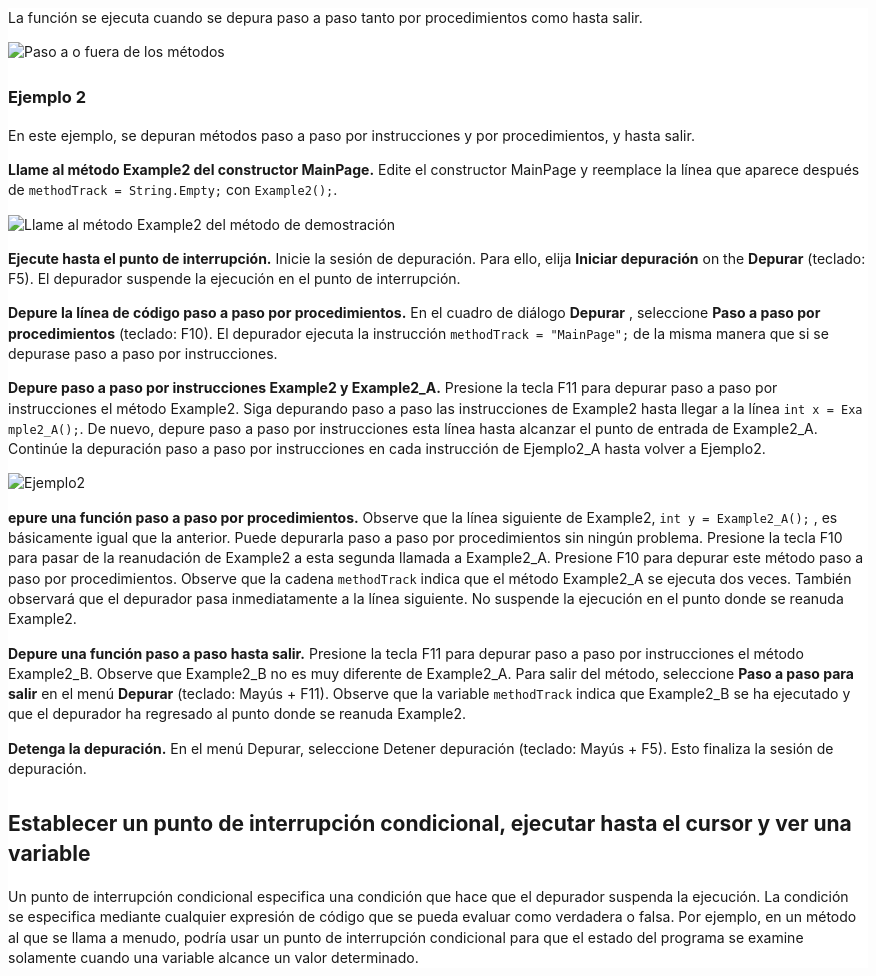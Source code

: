  La función se ejecuta cuando se depura paso a paso tanto por procedimientos como hasta salir.  
  
 ![Paso a o fuera de los métodos](../debugger/media/dbg-basics-stepintooverout.png "DBG_Basics_StepIntoOverOut")  
  
### <a name="example-2"></a>Ejemplo 2  
 En este ejemplo, se depuran métodos paso a paso por instrucciones y por procedimientos, y hasta salir.  
  
 **Llame al método Example2 del constructor MainPage.** Edite el constructor MainPage y reemplace la línea que aparece después de `methodTrack = String.Empty;` con `Example2();`.  
  
 ![Llame al método Example2 del método de demostración](../debugger/media/dbg-basics-callexample2.png "DBG_Basics_CallExample2")  
  
 **Ejecute hasta el punto de interrupción.** Inicie la sesión de depuración. Para ello, elija **Iniciar depuración** on the **Depurar** (teclado: F5). El depurador suspende la ejecución en el punto de interrupción.  
  
 **Depure la línea de código paso a paso por procedimientos.** En el cuadro de diálogo **Depurar** , seleccione **Paso a paso por procedimientos** (teclado: F10). El depurador ejecuta la instrucción `methodTrack = "MainPage";` de la misma manera que si se depurase paso a paso por instrucciones.  
  
 **Depure paso a paso por instrucciones Example2 y Example2_A.** Presione la tecla F11 para depurar paso a paso por instrucciones el método Example2. Siga depurando paso a paso las instrucciones de Example2 hasta llegar a la línea `int x = Example2_A();`. De nuevo, depure paso a paso por instrucciones esta línea hasta alcanzar el punto de entrada de Example2_A. Continúe la depuración paso a paso por instrucciones en cada instrucción de Ejemplo2_A hasta volver a Ejemplo2.  
  
 ![Ejemplo2](../debugger/media/dbg-basics-example2.png "DBG_Basics_Example2")  
  
 **epure una función paso a paso por procedimientos.** Observe que la línea siguiente de Example2, `int y = Example2_A();` , es básicamente igual que la anterior. Puede depurarla paso a paso por procedimientos sin ningún problema. Presione la tecla F10 para pasar de la reanudación de Example2 a esta segunda llamada a Example2_A. Presione F10 para depurar este método paso a paso por procedimientos. Observe que la cadena `methodTrack` indica que el método Example2_A se ejecuta dos veces. También observará que el depurador pasa inmediatamente a la línea siguiente. No suspende la ejecución en el punto donde se reanuda Example2.  
  
 **Depure una función paso a paso hasta salir.** Presione la tecla F11 para depurar paso a paso por instrucciones el método Example2_B. Observe que Example2_B no es muy diferente de Example2_A. Para salir del método, seleccione **Paso a paso para salir** en el menú **Depurar** (teclado: Mayús + F11). Observe que la variable `methodTrack` indica que Example2_B se ha ejecutado y que el depurador ha regresado al punto donde se reanuda Example2.  
  
 **Detenga la depuración.** En el menú Depurar, seleccione Detener depuración (teclado: Mayús + F5). Esto finaliza la sesión de depuración.  
  
##  <a name="BKMK_ConditionCursorVisualize"></a> Establecer un punto de interrupción condicional, ejecutar hasta el cursor y ver una variable  
 Un punto de interrupción condicional especifica una condición que hace que el depurador suspenda la ejecución. La condición se especifica mediante cualquier expresión de código que se pueda evaluar como verdadera o falsa. Por ejemplo, en un método al que se llama a menudo, podría usar un punto de interrupción condicional para que el estado del programa se examine solamente cuando una variable alcance un valor determinado.  
  